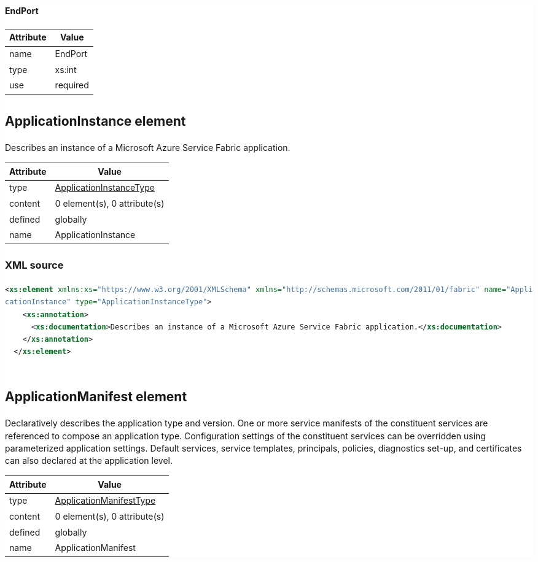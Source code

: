 #### EndPort

|Attribute|Value|
|---|---|
|name|EndPort|
|type|xs:int|
|use|required|


<a id="ApplicationInstanceElementApplicationInstanceTypeComplexType"></a>
## ApplicationInstance element
Describes an instance of a Microsoft Azure Service Fabric application.

|Attribute|Value|
|---|---|
|type|[ApplicationInstanceType](service-fabric-service-model-schema-complex-types.md#applicationinstancetype-complextype)|
|content|0 element(s), 0 attribute(s)|
|defined|globally|
|name|ApplicationInstance|

### XML source
```xml
<xs:element xmlns:xs="https://www.w3.org/2001/XMLSchema" xmlns="http://schemas.microsoft.com/2011/01/fabric" name="ApplicationInstance" type="ApplicationInstanceType">
    <xs:annotation>
      <xs:documentation>Describes an instance of a Microsoft Azure Service Fabric application.</xs:documentation>
    </xs:annotation>
  </xs:element>
  

```

<a id="ApplicationManifestElementApplicationManifestTypeComplexType"></a>
## ApplicationManifest element
Declaratively describes the application type and version. One or more service manifests of the constituent services are referenced to compose an application type. Configuration settings of the constituent services can be overridden using parameterized application settings. Default services, service templates, principals, policies, diagnostics set-up, and certificates can also declared at the application level.

|Attribute|Value|
|---|---|
|type|[ApplicationManifestType](service-fabric-service-model-schema-complex-types.md#applicationmanifesttype-complextype)|
|content|0 element(s), 0 attribute(s)|
|defined|globally|
|name|ApplicationManifest|
